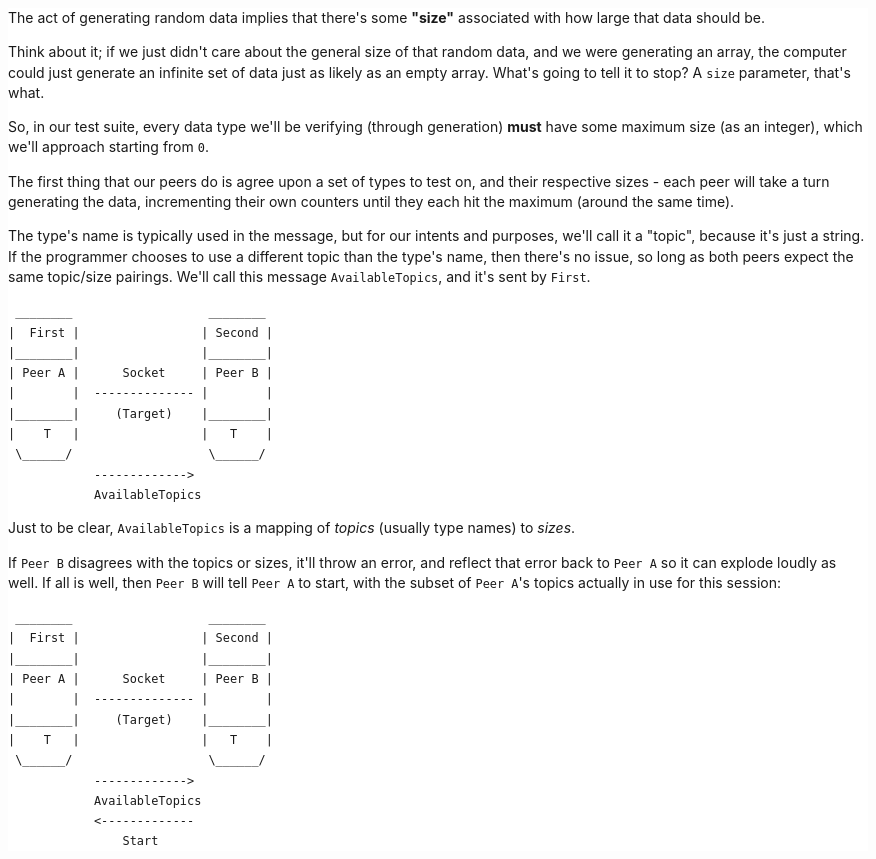 The act of generating random data implies that there's some __"size"__ associated with how large that data
should be.

Think about it; if we just didn't care about the general size of that random data, and we were
generating an array, the computer could just generate an infinite set of data just as likely as an empty
array. What's going to
tell it to stop? A `size` parameter, that's what.

So, in our test suite, every data type we'll be verifying (through generation) __must__ have some maximum
size (as an integer), which we'll approach starting from `0`.

The first thing that our peers do is agree upon a set of types to test on, and their respective sizes -
each peer will take a turn generating the data, incrementing their own counters until they each hit
the maximum (around the same time).

The type's name is typically used in the message, but for our intents and
purposes, we'll call it a "topic", because it's just a string. If the programmer chooses to use a different
topic than the type's name, then there's no issue, so long as both peers expect the same topic/size pairings.
We'll call this message `AvailableTopics`, and it's sent by `First`.


```
 ________                   ________
|  First |                 | Second |
|________|                 |________|
| Peer A |      Socket     | Peer B |
|        |  -------------- |        |
|________|     (Target)    |________|
|    T   |                 |   T    |
 \______/                   \______/ 
            ------------->
            AvailableTopics
```

Just to be clear, `AvailableTopics` is a mapping of _topics_ (usually type names) to _sizes_.

If `Peer B` disagrees with the topics or sizes, it'll throw an error, and reflect that error back to `Peer A`
so it can explode loudly as well. If all is well, then `Peer B` will tell `Peer A` to start, with the subset of
`Peer A`'s topics actually in use for this session:

```
 ________                   ________
|  First |                 | Second |
|________|                 |________|
| Peer A |      Socket     | Peer B |
|        |  -------------- |        |
|________|     (Target)    |________|
|    T   |                 |   T    |
 \______/                   \______/ 
            ------------->
            AvailableTopics
            <-------------
                Start
```
